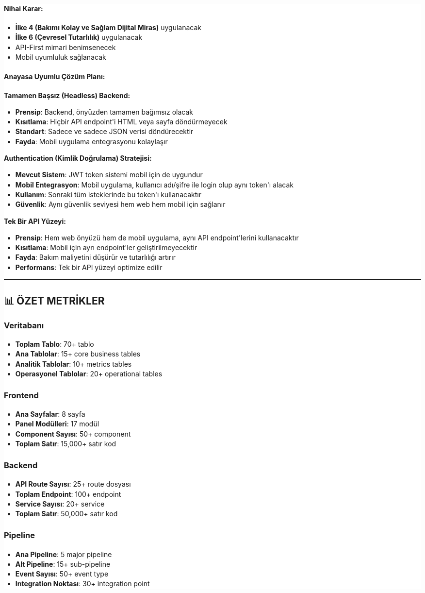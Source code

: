 #### Nihai Karar:
- **İlke 4 (Bakımı Kolay ve Sağlam Dijital Miras)** uygulanacak
- **İlke 6 (Çevresel Tutarlılık)** uygulanacak
- API-First mimari benimsenecek
- Mobil uyumluluk sağlanacak

#### Anayasa Uyumlu Çözüm Planı:

**Tamamen Başsız (Headless) Backend:**
- **Prensip**: Backend, önyüzden tamamen bağımsız olacak
- **Kısıtlama**: Hiçbir API endpoint'i HTML veya sayfa döndürmeyecek
- **Standart**: Sadece ve sadece JSON verisi döndürecektir
- **Fayda**: Mobil uygulama entegrasyonu kolaylaşır

**Authentication (Kimlik Doğrulama) Stratejisi:**
- **Mevcut Sistem**: JWT token sistemi mobil için de uygundur
- **Mobil Entegrasyon**: Mobil uygulama, kullanıcı adı/şifre ile login olup aynı token'ı alacak
- **Kullanım**: Sonraki tüm isteklerinde bu token'ı kullanacaktır
- **Güvenlik**: Aynı güvenlik seviyesi hem web hem mobil için sağlanır

**Tek Bir API Yüzeyi:**
- **Prensip**: Hem web önyüzü hem de mobil uygulama, aynı API endpoint'lerini kullanacaktır
- **Kısıtlama**: Mobil için ayrı endpoint'ler geliştirilmeyecektir
- **Fayda**: Bakım maliyetini düşürür ve tutarlılığı artırır
- **Performans**: Tek bir API yüzeyi optimize edilir

---

## 📊 ÖZET METRİKLER

### Veritabanı
- **Toplam Tablo**: 70+ tablo
- **Ana Tablolar**: 15+ core business tables
- **Analitik Tablolar**: 10+ metrics tables
- **Operasyonel Tablolar**: 20+ operational tables

### Frontend
- **Ana Sayfalar**: 8 sayfa
- **Panel Modülleri**: 17 modül
- **Component Sayısı**: 50+ component
- **Toplam Satır**: 15,000+ satır kod

### Backend
- **API Route Sayısı**: 25+ route dosyası
- **Toplam Endpoint**: 100+ endpoint
- **Service Sayısı**: 20+ service
- **Toplam Satır**: 50,000+ satır kod

### Pipeline
- **Ana Pipeline**: 5 major pipeline
- **Alt Pipeline**: 15+ sub-pipeline
- **Event Sayısı**: 50+ event type
- **Integration Noktası**: 30+ integration point
